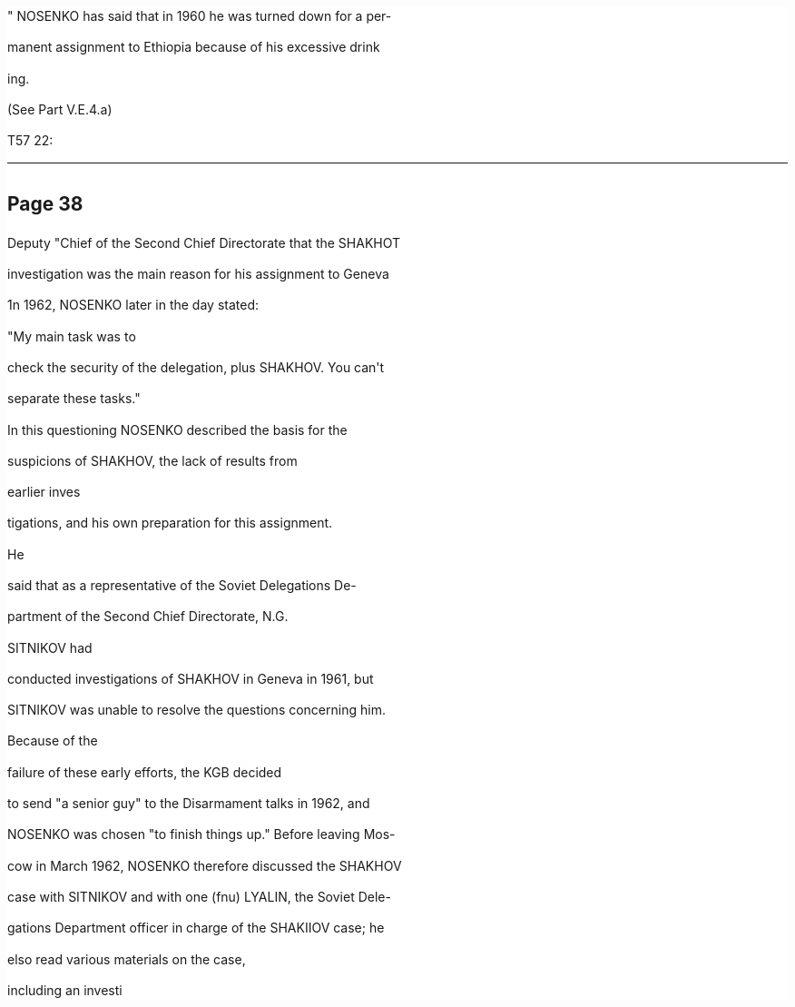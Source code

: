 " NOSENKO has said that in 1960 he was turned down for a per-

manent assignment to Ethiopia because of his excessive drink

ing.

(See Part V.E.4.a)

T57 22:

---

## Page 38

Deputy "Chief of the Second Chief Directorate that the SHAKHOT

investigation was the main reason for his assignment to Geneva

1n 1962, NOSENKO later in the day stated:

"My main task was to

check the security of the delegation, plus SHAKHOV. You can't

separate these tasks."

In this questioning NOSENKO described the basis for the

suspicions of SHAKHOV, the lack of results from

earlier inves

tigations, and his own preparation for this assignment.

He

said that as a representative of the Soviet Delegations De-

partment of the Second Chief Directorate, N.G.

SITNIKOV had

conducted investigations of SHAKHOV in Geneva in 1961, but

SITNIKOV was unable to resolve the questions concerning him.

Because of the

failure of these early efforts, the KGB decided

to send "a senior guy" to the Disarmament talks in 1962, and

NOSENKO was chosen "to finish things up." Before leaving Mos-

cow in March 1962, NOSENKO therefore discussed the SHAKHOV

case with SITNIKOV and with one (fnu) LYALIN, the Soviet Dele-

gations Department officer in charge of the SHAKIIOV case; he

elso read various materials on the case,

including an investi
